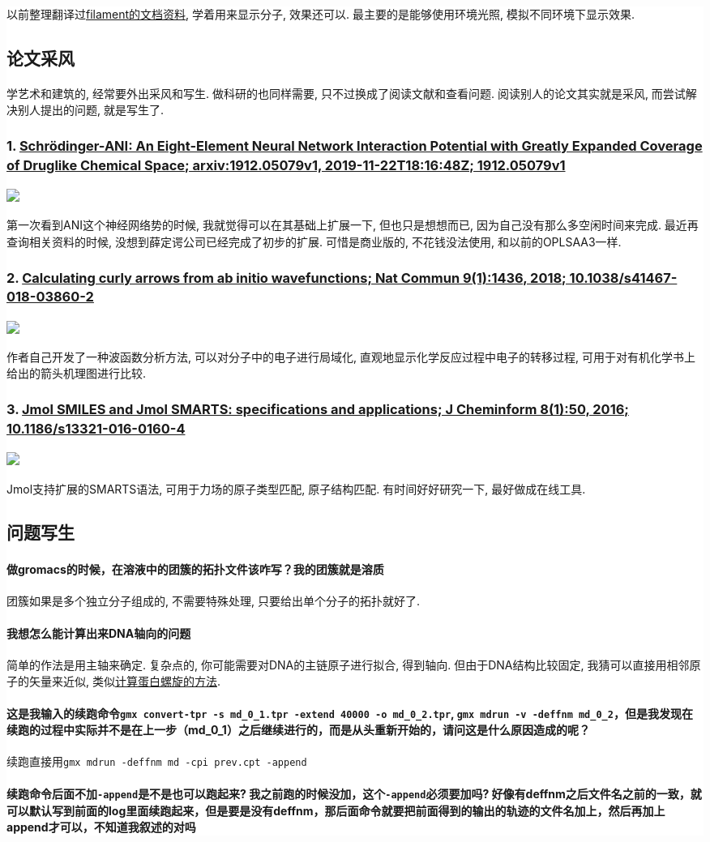 以前整理翻译过[filament的文档资料](https://jerkwin.github.io/filamentcn/), 学着用来显示分子, 效果还可以. 最主要的是能够使用环境光照, 模拟不同环境下显示效果.

## 论文采风

学艺术和建筑的, 经常要外出采风和写生. 做科研的也同样需要, 只不过换成了阅读文献和查看问题. 阅读别人的论文其实就是采风, 而尝试解决别人提出的问题, 就是写生了.

### 1. [Schrödinger-ANI: An Eight-Element Neural Network Interaction Potential with Greatly Expanded Coverage of Druglike Chemical Space; arxiv:1912.05079v1, 2019-11-22T18:16:48Z; 1912.05079v1](http://dx.doi.org/1912.05079v1)

![](https://jerkwin.github.io/pic/weekly/2_ani.png)

第一次看到ANI这个神经网络势的时候, 我就觉得可以在其基础上扩展一下, 但也只是想想而已, 因为自己没有那么多空闲时间来完成. 最近再查询相关资料的时候, 没想到薛定谔公司已经完成了初步的扩展. 可惜是商业版的, 不花钱没法使用, 和以前的OPLSAA3一样.

### 2. [Calculating curly arrows from ab initio wavefunctions; Nat Commun 9(1):1436, 2018; 10.1038/s41467-018-03860-2](http://dx.doi.org/10.1038/s41467-018-03860-2)

![](https://jerkwin.github.io/pic/weekly/2_sn2.png)

作者自己开发了一种波函数分析方法, 可以对分子中的电子进行局域化, 直观地显示化学反应过程中电子的转移过程, 可用于对有机化学书上给出的箭头机理图进行比较.

### 3. [Jmol SMILES and Jmol SMARTS: specifications and applications; J Cheminform 8(1):50, 2016; 10.1186/s13321-016-0160-4](http://dx.doi.org/10.1186/s13321-016-0160-4)

![](https://jerkwin.github.io/pic/weekly/2_jmol.png)

Jmol支持扩展的SMARTS语法, 可用于力场的原子类型匹配, 原子结构匹配. 有时间好好研究一下, 最好做成在线工具.

## 问题写生

#### 做gromacs的时候，在溶液中的团簇的拓扑文件该咋写？我的团簇就是溶质

团簇如果是多个独立分子组成的, 不需要特殊处理, 只要给出单个分子的拓扑就好了.

#### 我想怎么能计算出来DNA轴向的问题

简单的作法是用主轴来确定. 复杂点的, 你可能需要对DNA的主链原子进行拟合, 得到轴向. 但由于DNA结构比较固定, 我猜可以直接用相邻原子的矢量来近似, 类似[计算蛋白螺旋的方法](https://jerkwin.github.io/GMX/GMXtut-11/#%E5%AE%9A%E4%B9%89%E8%9E%BA%E6%97%8B%E8%BD%B4%E7%9A%84%E8%BD%B4%E7%9F%A2%E9%87%8F).

#### 这是我输入的续跑命令`gmx convert-tpr -s md_0_1.tpr -extend 40000 -o md_0_2.tpr`, `gmx mdrun -v -deffnm md_0_2`，但是我发现在续跑的过程中实际并不是在上一步（md_0_1）之后继续进行的，而是从头重新开始的，请问这是什么原因造成的呢？

续跑直接用`gmx mdrun -deffnm md -cpi prev.cpt -append`

#### 续跑命令后面不加`-append`是不是也可以跑起来? 我之前跑的时候没加，这个`-append`必须要加吗? 好像有deffnm之后文件名之前的一致，就可以默认写到前面的log里面续跑起来，但是要是没有deffnm，那后面命令就要把前面得到的输出的轨迹的文件名加上，然后再加上append才可以，不知道我叙述的对吗
